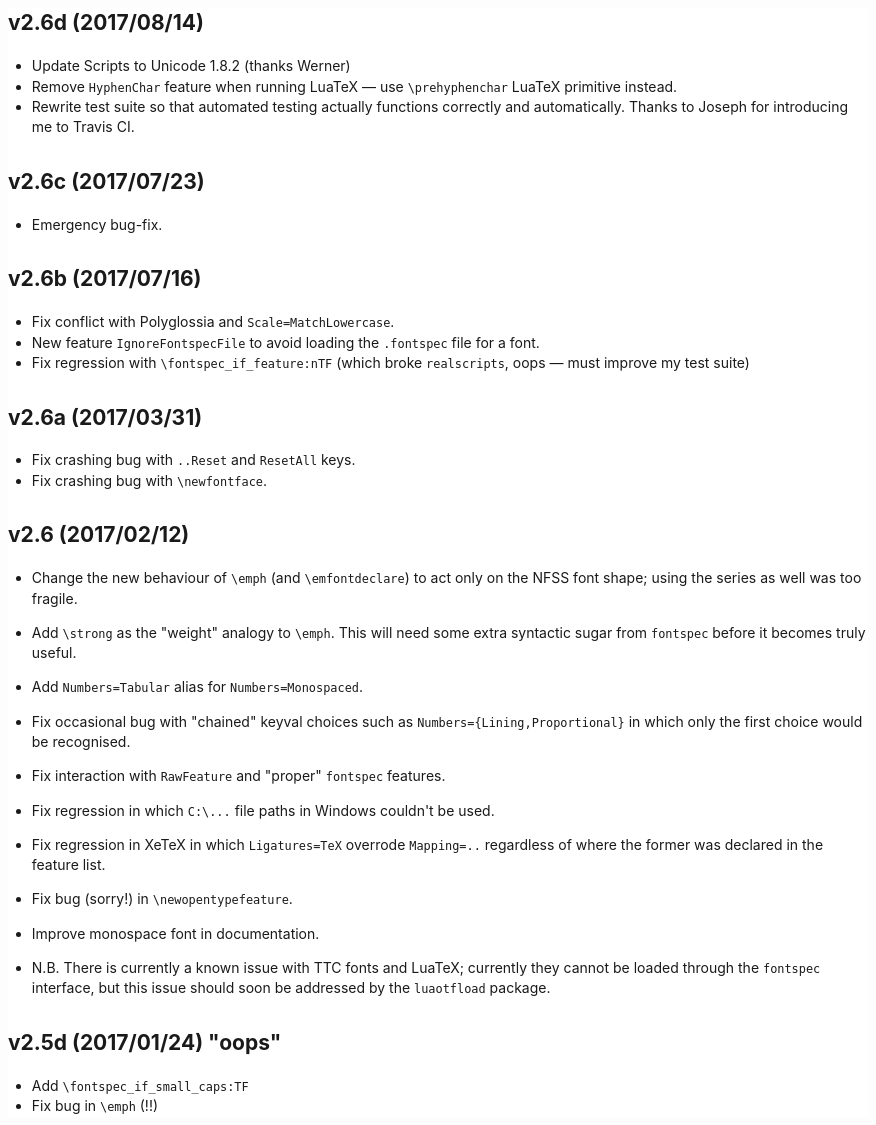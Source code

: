 
## v2.6d (2017/08/14)

  * Update Scripts to Unicode 1.8.2 (thanks Werner)
  * Remove `HyphenChar` feature when running LuaTeX — use `\prehyphenchar` LuaTeX primitive instead.
  * Rewrite test suite so that automated testing actually functions correctly and automatically. Thanks to Joseph for introducing me to Travis CI.


## v2.6c (2017/07/23)

  * Emergency bug-fix.


## v2.6b (2017/07/16)

  * Fix conflict with Polyglossia and `Scale=MatchLowercase`.
  * New feature `IgnoreFontspecFile` to avoid loading the `.fontspec` file for a font.
  * Fix regression with `\fontspec_if_feature:nTF`
      (which broke `realscripts`, oops — must improve my test suite)


## v2.6a (2017/03/31)

  * Fix crashing bug with `..Reset` and `ResetAll` keys.
  * Fix crashing bug with `\newfontface`.

## v2.6 (2017/02/12)

  * Change the new behaviour of `\emph` (and `\emfontdeclare`) to act only on the NFSS font shape; using the series as well was too fragile.
  * Add `\strong` as the "weight" analogy to `\emph`. This will need some extra syntactic sugar from `fontspec` before it becomes truly useful.
  * Add `Numbers=Tabular` alias for `Numbers=Monospaced`.
  * Fix occasional bug with "chained" keyval choices such as `Numbers={Lining,Proportional}` in which only the first choice would be recognised.
  * Fix interaction with `RawFeature` and "proper" `fontspec` features.
  * Fix regression in which `C:\...` file paths in Windows couldn't be used.
  * Fix regression in XeTeX in which `Ligatures=TeX` overrode `Mapping=..` regardless of where the former was declared in the feature list.
  * Fix bug (sorry!) in `\newopentypefeature`.
  * Improve monospace font in documentation.

  * N.B. There is currently a known issue with TTC fonts and LuaTeX; currently they cannot be loaded through the `fontspec` interface, but this issue should soon be addressed by the `luaotfload` package.

## v2.5d (2017/01/24) "oops"

  * Add `\fontspec_if_small_caps:TF`
  * Fix bug in `\emph` (!!)
